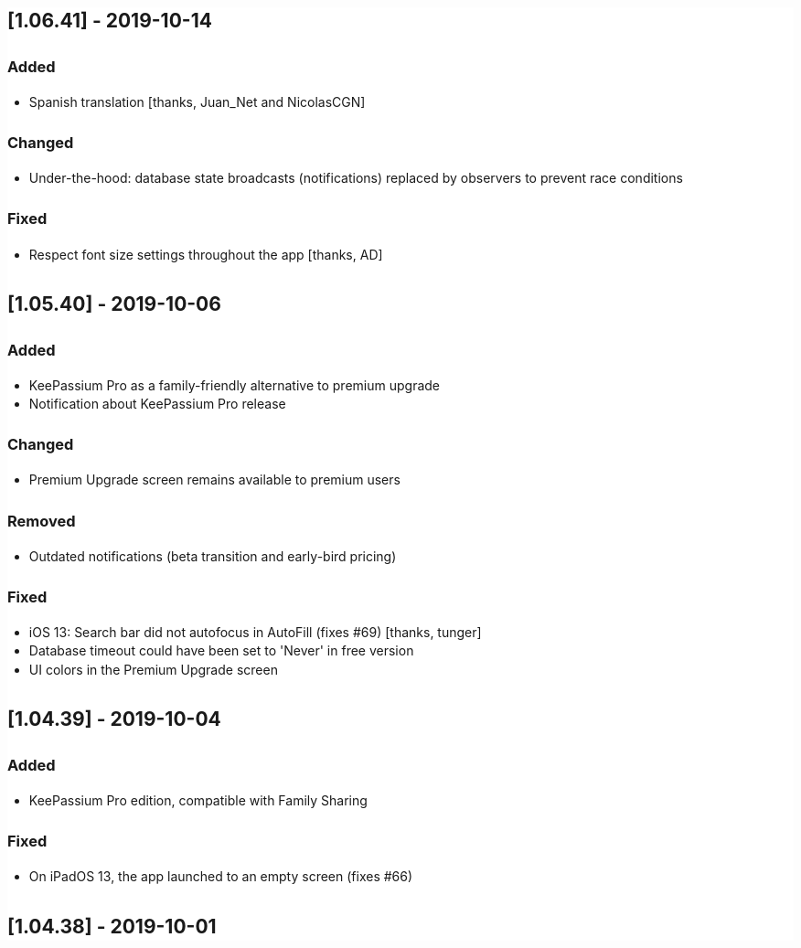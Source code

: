
## [1.06.41] - 2019-10-14

### Added

- Spanish translation [thanks, Juan_Net and NicolasCGN]

### Changed

- Under-the-hood: database state broadcasts (notifications) replaced by observers to prevent race conditions

### Fixed

- Respect font size settings throughout the app [thanks, AD]


## [1.05.40] - 2019-10-06

### Added

- KeePassium Pro as a family-friendly alternative to premium upgrade
- Notification about KeePassium Pro release

### Changed

- Premium Upgrade screen remains available to premium users

### Removed

- Outdated notifications (beta transition and early-bird pricing)

### Fixed

- iOS 13: Search bar did not autofocus in AutoFill (fixes #69) [thanks, tunger]
- Database timeout could have been set to 'Never' in free version
- UI colors in the Premium Upgrade screen


## [1.04.39] - 2019-10-04

### Added

- KeePassium Pro edition, compatible with Family Sharing

### Fixed 

- On iPadOS 13, the app launched to an empty screen (fixes #66)


## [1.04.38] - 2019-10-01

